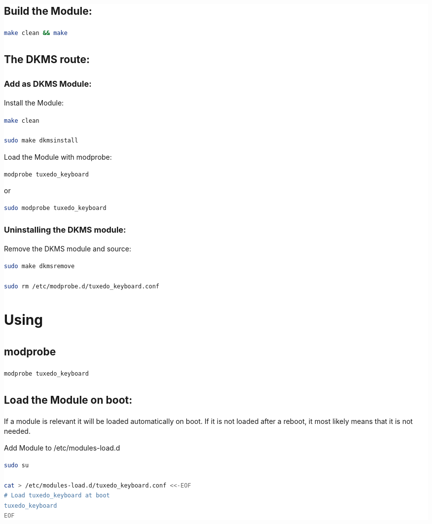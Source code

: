 ## Build the Module:

```sh
make clean && make
```

## The DKMS route:

### Add as DKMS Module:

Install the Module:
```sh
make clean

sudo make dkmsinstall
```

Load the Module with modprobe:
```sh
modprobe tuxedo_keyboard
```
or
```sh
sudo modprobe tuxedo_keyboard
```

### Uninstalling the DKMS module:

Remove the DKMS module and source:
```sh
sudo make dkmsremove

sudo rm /etc/modprobe.d/tuxedo_keyboard.conf
```

# Using <a name="using"></a>

## modprobe

```sh
modprobe tuxedo_keyboard
```

## Load the Module on boot:

If a module is relevant it will be loaded automatically on boot. If it is not loaded after a reboot, it most likely means that it is not needed.

Add Module to /etc/modules-load.d
```sh
sudo su

cat > /etc/modules-load.d/tuxedo_keyboard.conf <<-EOF
# Load tuxedo_keyboard at boot
tuxedo_keyboard
EOF
```
